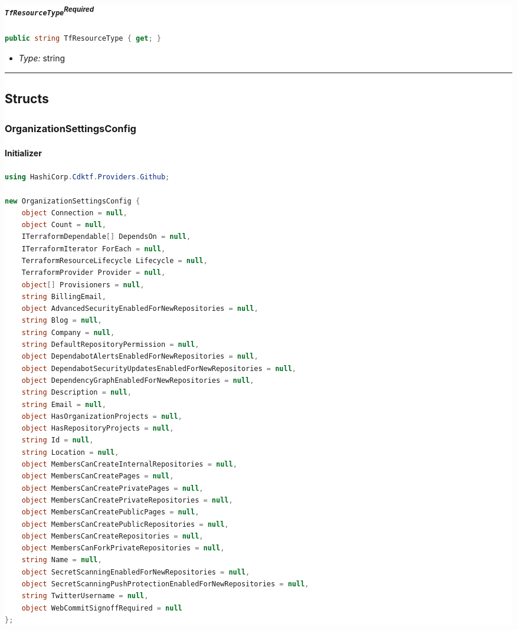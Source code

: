 
##### `TfResourceType`<sup>Required</sup> <a name="TfResourceType" id="@cdktf/provider-github.organizationSettings.OrganizationSettings.property.tfResourceType"></a>

```csharp
public string TfResourceType { get; }
```

- *Type:* string

---

## Structs <a name="Structs" id="Structs"></a>

### OrganizationSettingsConfig <a name="OrganizationSettingsConfig" id="@cdktf/provider-github.organizationSettings.OrganizationSettingsConfig"></a>

#### Initializer <a name="Initializer" id="@cdktf/provider-github.organizationSettings.OrganizationSettingsConfig.Initializer"></a>

```csharp
using HashiCorp.Cdktf.Providers.Github;

new OrganizationSettingsConfig {
    object Connection = null,
    object Count = null,
    ITerraformDependable[] DependsOn = null,
    ITerraformIterator ForEach = null,
    TerraformResourceLifecycle Lifecycle = null,
    TerraformProvider Provider = null,
    object[] Provisioners = null,
    string BillingEmail,
    object AdvancedSecurityEnabledForNewRepositories = null,
    string Blog = null,
    string Company = null,
    string DefaultRepositoryPermission = null,
    object DependabotAlertsEnabledForNewRepositories = null,
    object DependabotSecurityUpdatesEnabledForNewRepositories = null,
    object DependencyGraphEnabledForNewRepositories = null,
    string Description = null,
    string Email = null,
    object HasOrganizationProjects = null,
    object HasRepositoryProjects = null,
    string Id = null,
    string Location = null,
    object MembersCanCreateInternalRepositories = null,
    object MembersCanCreatePages = null,
    object MembersCanCreatePrivatePages = null,
    object MembersCanCreatePrivateRepositories = null,
    object MembersCanCreatePublicPages = null,
    object MembersCanCreatePublicRepositories = null,
    object MembersCanCreateRepositories = null,
    object MembersCanForkPrivateRepositories = null,
    string Name = null,
    object SecretScanningEnabledForNewRepositories = null,
    object SecretScanningPushProtectionEnabledForNewRepositories = null,
    string TwitterUsername = null,
    object WebCommitSignoffRequired = null
};
```
